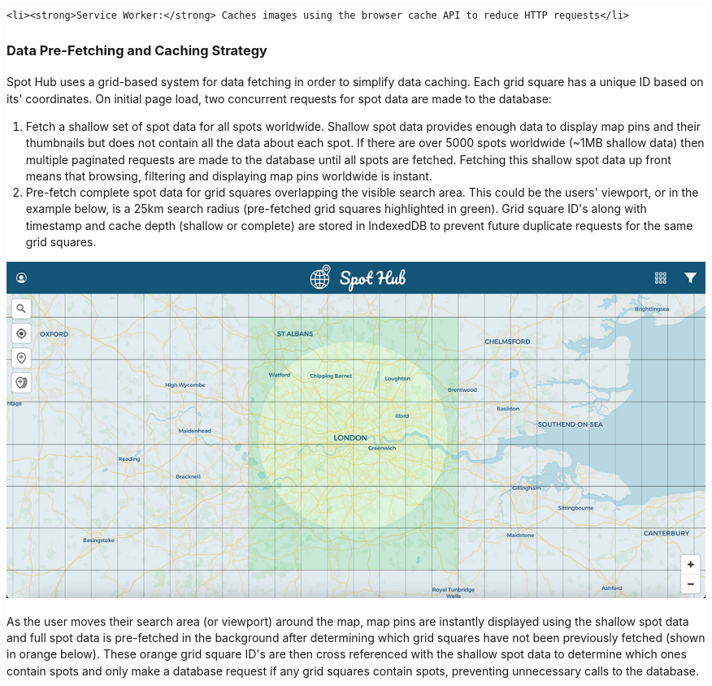     <li><strong>Service Worker:</strong> Caches images using the browser cache API to reduce HTTP requests</li>
  </ul>
  
  <h3 class="text-xl font-semibold mt-6 mb-3">Data Pre-Fetching and Caching Strategy</h3>
  <p class="mb-4">
    Spot Hub uses a grid-based system for data fetching in order to simplify data caching. Each grid square has a unique ID based on its' coordinates. On initial page load, two concurrent requests for spot data are made to the database:
  </p>
  
  <ol class="list-decimal pl-6 space-y-2 mb-4">
    <li>Fetch a shallow set of spot data for all spots worldwide. Shallow spot data provides enough data to display map pins and their thumbnails but does not contain all the data about each spot. If there are over 5000 spots worldwide (~1MB shallow data) then multiple paginated requests are made to the database until all spots are fetched. Fetching this shallow spot data up front means that browsing, filtering and displaying map pins worldwide is instant.</li>
    <li>Pre-fetch complete spot data for grid squares overlapping the visible search area. This could be the users' viewport, or in the example below, is a 25km search radius (pre-fetched grid squares highlighted in green). Grid square ID's along with timestamp and cache depth (shallow or complete) are stored in IndexedDB to prevent future duplicate requests for the same grid squares.</li>
  </ol>
  
  <div class="my-6">
    <img src="/assets/spot-data-fetching-2.jpg" alt="Spot data fetching visualization" class="rounded-lg shadow-md w-full">
  </div>
  
  <p class="mb-4">
    As the user moves their search area (or viewport) around the map, map pins are instantly displayed using the shallow spot data and full spot data is pre-fetched in the background after determining which grid squares have not been previously fetched (shown in orange below). These orange grid square ID's are then cross referenced with the shallow spot data to determine which ones contain spots and only make a database request if any grid squares contain spots, preventing unnecessary calls to the database.
  </p>
  